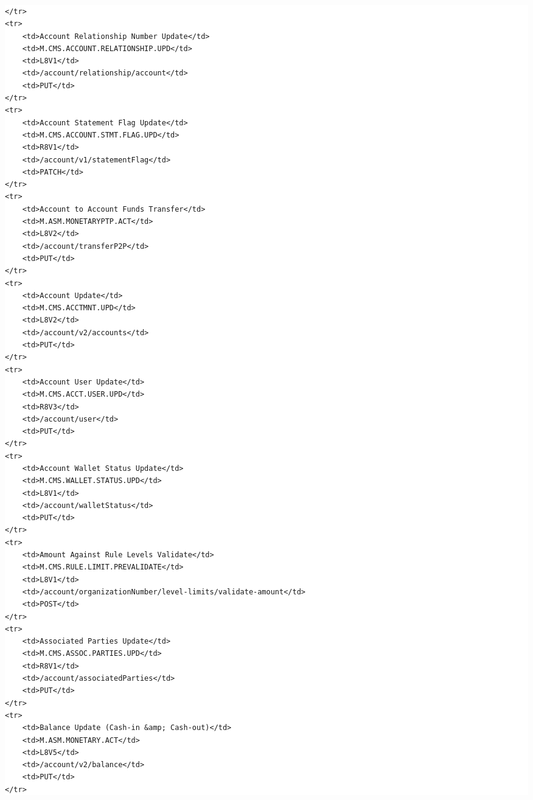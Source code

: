     </tr>
    <tr>
        <td>Account Relationship Number Update</td>
        <td>M.CMS.ACCOUNT.RELATIONSHIP.UPD</td>
        <td>L8V1</td>
        <td>/account/relationship/account</td>
        <td>PUT</td>
    </tr>
    <tr>
        <td>Account Statement Flag Update</td>
        <td>M.CMS.ACCOUNT.STMT.FLAG.UPD</td>
        <td>R8V1</td>
        <td>/account/v1/statementFlag</td>
        <td>PATCH</td>
    </tr>
    <tr>
        <td>Account to Account Funds Transfer</td>
        <td>M.ASM.MONETARYPTP.ACT</td>
        <td>L8V2</td>
        <td>/account/transferP2P</td>
        <td>PUT</td>
    </tr>
    <tr>
        <td>Account Update</td>
        <td>M.CMS.ACCTMNT.UPD</td>
        <td>L8V2</td>
        <td>/account/v2/accounts</td>
        <td>PUT</td>
    </tr>
    <tr>
        <td>Account User Update</td>
        <td>M.CMS.ACCT.USER.UPD</td>
        <td>R8V3</td>
        <td>/account/user</td>
        <td>PUT</td>
    </tr>
    <tr>
        <td>Account Wallet Status Update</td>
        <td>M.CMS.WALLET.STATUS.UPD</td>
        <td>L8V1</td>
        <td>/account/walletStatus</td>
        <td>PUT</td>
    </tr>
    <tr>
        <td>Amount Against Rule Levels Validate</td>
        <td>M.CMS.RULE.LIMIT.PREVALIDATE</td>
        <td>L8V1</td>
        <td>/account/organizationNumber/level-limits/validate-amount</td>
        <td>POST</td>
    </tr>
    <tr>
        <td>Associated Parties Update</td>
        <td>M.CMS.ASSOC.PARTIES.UPD</td>
        <td>R8V1</td>
        <td>/account/associatedParties</td>
        <td>PUT</td>
    </tr>
    <tr>
        <td>Balance Update (Cash-in &amp; Cash-out)</td>
        <td>M.ASM.MONETARY.ACT</td>
        <td>L8V5</td>
        <td>/account/v2/balance</td>
        <td>PUT</td>
    </tr>